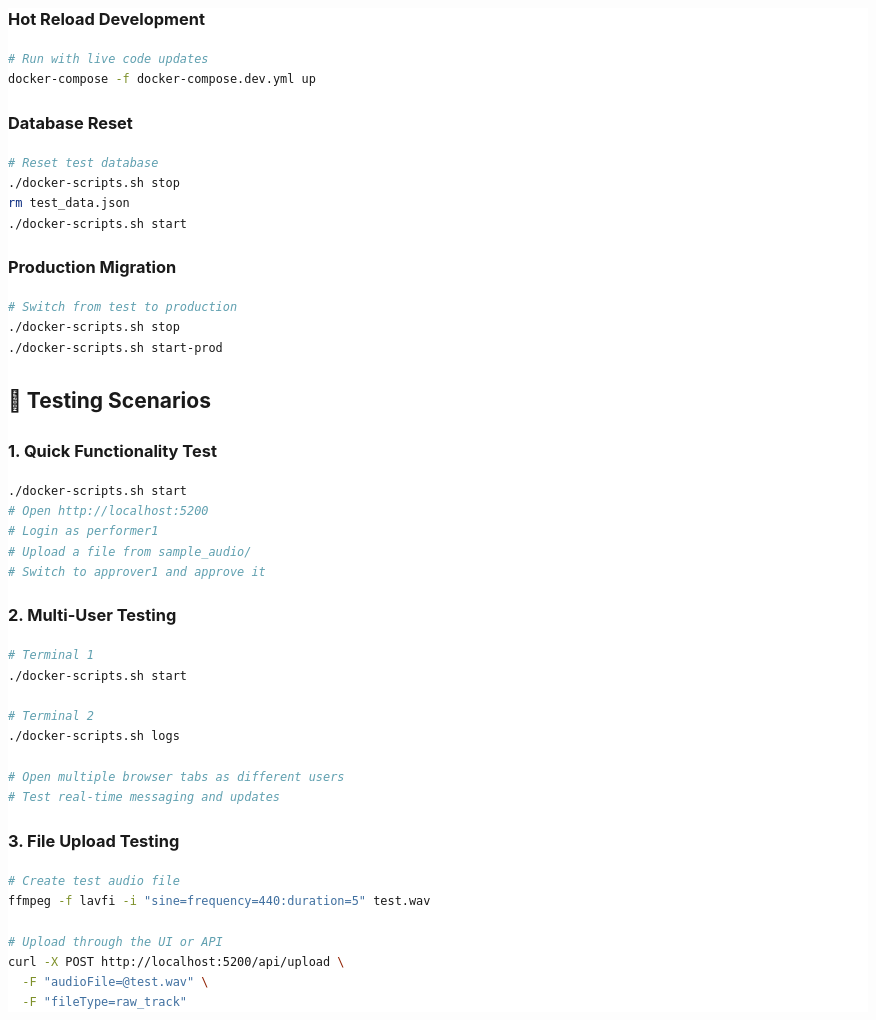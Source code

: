 ### Hot Reload Development
```bash
# Run with live code updates
docker-compose -f docker-compose.dev.yml up
```

### Database Reset
```bash
# Reset test database
./docker-scripts.sh stop
rm test_data.json
./docker-scripts.sh start
```

### Production Migration
```bash
# Switch from test to production
./docker-scripts.sh stop
./docker-scripts.sh start-prod
```

## 🎯 Testing Scenarios

### 1. Quick Functionality Test
```bash
./docker-scripts.sh start
# Open http://localhost:5200
# Login as performer1
# Upload a file from sample_audio/
# Switch to approver1 and approve it
```

### 2. Multi-User Testing
```bash
# Terminal 1
./docker-scripts.sh start

# Terminal 2 
./docker-scripts.sh logs

# Open multiple browser tabs as different users
# Test real-time messaging and updates
```

### 3. File Upload Testing
```bash
# Create test audio file
ffmpeg -f lavfi -i "sine=frequency=440:duration=5" test.wav

# Upload through the UI or API
curl -X POST http://localhost:5200/api/upload \
  -F "audioFile=@test.wav" \
  -F "fileType=raw_track"
```
